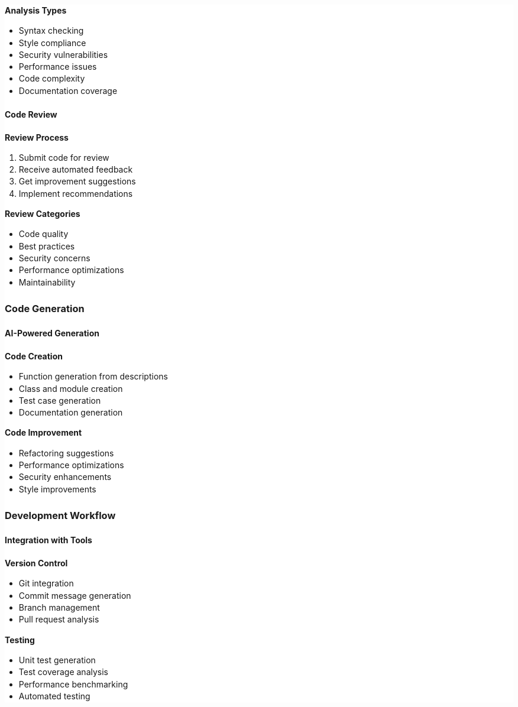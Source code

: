 **Analysis Types**
- Syntax checking
- Style compliance
- Security vulnerabilities
- Performance issues
- Code complexity
- Documentation coverage

#### Code Review

**Review Process**
1. Submit code for review
2. Receive automated feedback
3. Get improvement suggestions
4. Implement recommendations

**Review Categories**
- Code quality
- Best practices
- Security concerns
- Performance optimizations
- Maintainability

### Code Generation

#### AI-Powered Generation

**Code Creation**
- Function generation from descriptions
- Class and module creation
- Test case generation
- Documentation generation

**Code Improvement**
- Refactoring suggestions
- Performance optimizations
- Security enhancements
- Style improvements

### Development Workflow

#### Integration with Tools

**Version Control**
- Git integration
- Commit message generation
- Branch management
- Pull request analysis

**Testing**
- Unit test generation
- Test coverage analysis
- Performance benchmarking
- Automated testing
